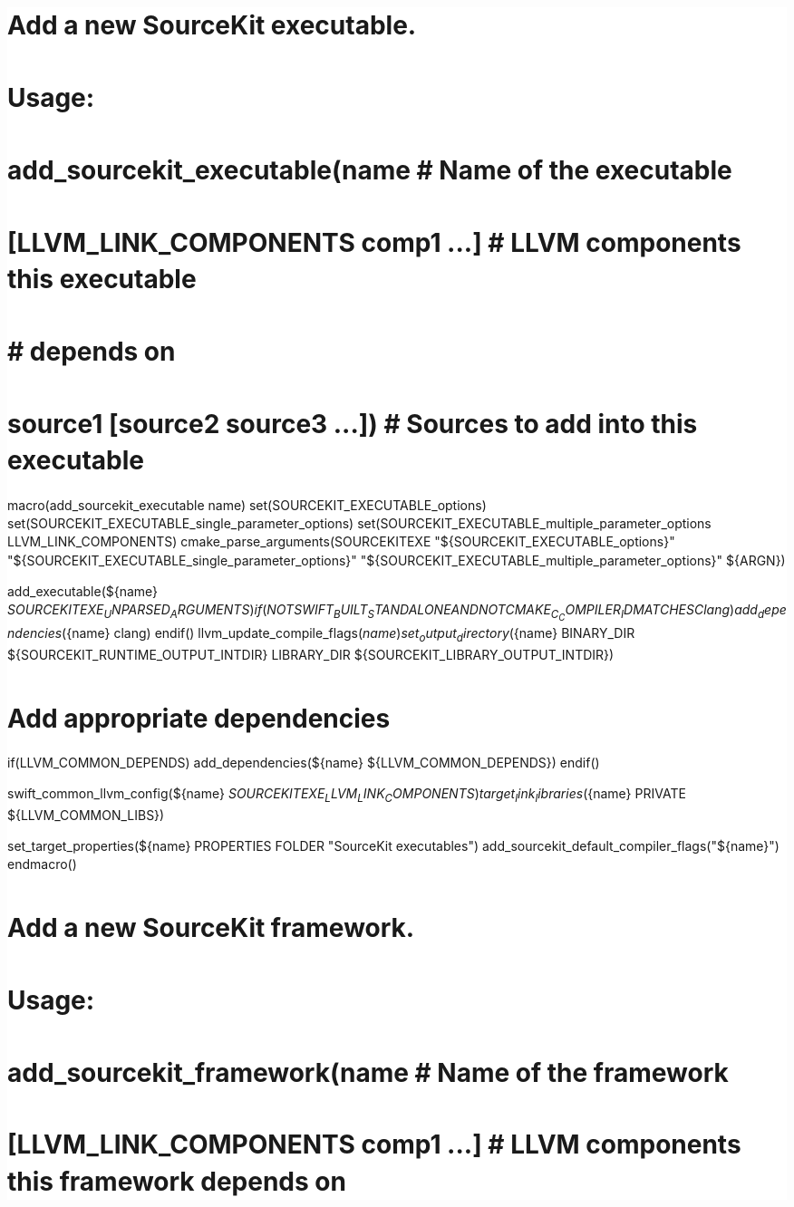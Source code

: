 # Add a new SourceKit executable.
#
# Usage:
#   add_sourcekit_executable(name        # Name of the executable
#     [LLVM_LINK_COMPONENTS comp1 ...] # LLVM components this executable
#                                        # depends on
#     source1 [source2 source3 ...])  # Sources to add into this executable
macro(add_sourcekit_executable name)
  set(SOURCEKIT_EXECUTABLE_options)
  set(SOURCEKIT_EXECUTABLE_single_parameter_options)
  set(SOURCEKIT_EXECUTABLE_multiple_parameter_options LLVM_LINK_COMPONENTS)
  cmake_parse_arguments(SOURCEKITEXE "${SOURCEKIT_EXECUTABLE_options}"
    "${SOURCEKIT_EXECUTABLE_single_parameter_options}"
    "${SOURCEKIT_EXECUTABLE_multiple_parameter_options}" ${ARGN})

  add_executable(${name} ${SOURCEKITEXE_UNPARSED_ARGUMENTS})
  if(NOT SWIFT_BUILT_STANDALONE AND NOT CMAKE_C_COMPILER_ID MATCHES Clang)
    add_dependencies(${name} clang)
  endif()
  llvm_update_compile_flags(${name})
  set_output_directory(${name}
      BINARY_DIR ${SOURCEKIT_RUNTIME_OUTPUT_INTDIR}
      LIBRARY_DIR ${SOURCEKIT_LIBRARY_OUTPUT_INTDIR})

  # Add appropriate dependencies
  if(LLVM_COMMON_DEPENDS)
    add_dependencies(${name} ${LLVM_COMMON_DEPENDS})
  endif()

  swift_common_llvm_config(${name} ${SOURCEKITEXE_LLVM_LINK_COMPONENTS})
  target_link_libraries(${name} PRIVATE ${LLVM_COMMON_LIBS})

  set_target_properties(${name} PROPERTIES FOLDER "SourceKit executables")
  add_sourcekit_default_compiler_flags("${name}")
endmacro()

# Add a new SourceKit framework.
#
# Usage:
#   add_sourcekit_framework(name     # Name of the framework
#     [LLVM_LINK_COMPONENTS comp1 ...]  # LLVM components this framework depends on